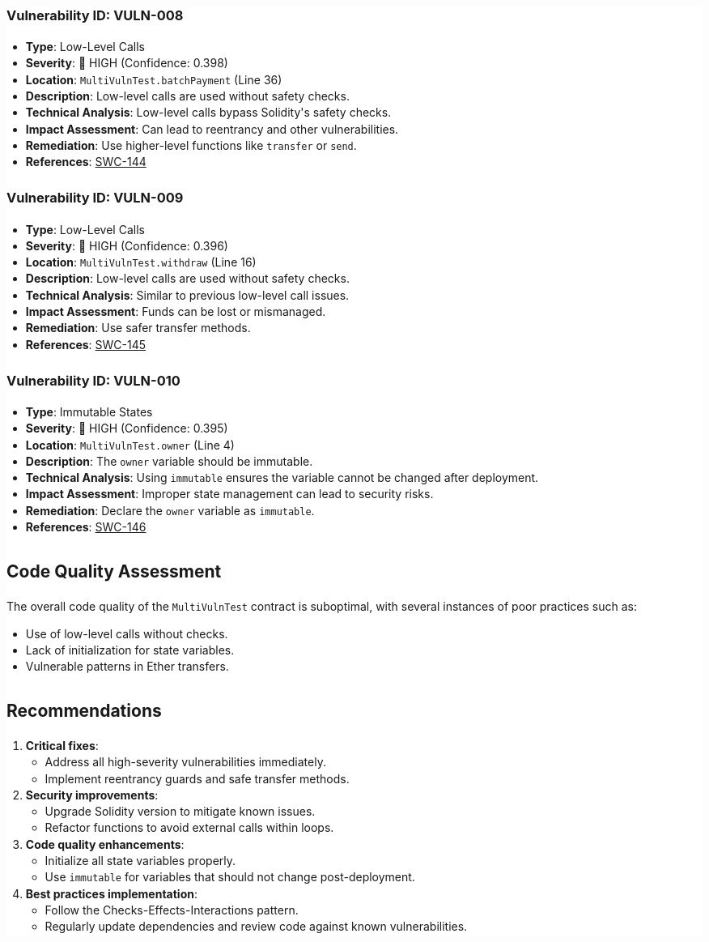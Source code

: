 ### Vulnerability ID: VULN-008
- **Type**: Low-Level Calls
- **Severity**: 🔴 HIGH (Confidence: 0.398)
- **Location**: `MultiVulnTest.batchPayment` (Line 36)
- **Description**: Low-level calls are used without safety checks.
- **Technical Analysis**: Low-level calls bypass Solidity's safety checks.
- **Impact Assessment**: Can lead to reentrancy and other vulnerabilities.
- **Remediation**: Use higher-level functions like `transfer` or `send`.
- **References**: [SWC-144](https://swcregistry.io/docs/SWC-144)

### Vulnerability ID: VULN-009
- **Type**: Low-Level Calls
- **Severity**: 🔴 HIGH (Confidence: 0.396)
- **Location**: `MultiVulnTest.withdraw` (Line 16)
- **Description**: Low-level calls are used without safety checks.
- **Technical Analysis**: Similar to previous low-level call issues.
- **Impact Assessment**: Funds can be lost or mismanaged.
- **Remediation**: Use safer transfer methods.
- **References**: [SWC-145](https://swcregistry.io/docs/SWC-145)

### Vulnerability ID: VULN-010
- **Type**: Immutable States
- **Severity**: 🔴 HIGH (Confidence: 0.395)
- **Location**: `MultiVulnTest.owner` (Line 4)
- **Description**: The `owner` variable should be immutable.
- **Technical Analysis**: Using `immutable` ensures the variable cannot be changed after deployment.
- **Impact Assessment**: Improper state management can lead to security risks.
- **Remediation**: Declare the `owner` variable as `immutable`.
- **References**: [SWC-146](https://swcregistry.io/docs/SWC-146)

## Code Quality Assessment
The overall code quality of the `MultiVulnTest` contract is suboptimal, with several instances of poor practices such as:
- Use of low-level calls without checks.
- Lack of initialization for state variables.
- Vulnerable patterns in Ether transfers.

## Recommendations
1. **Critical fixes**:
   - Address all high-severity vulnerabilities immediately.
   - Implement reentrancy guards and safe transfer methods.
2. **Security improvements**:
   - Upgrade Solidity version to mitigate known issues.
   - Refactor functions to avoid external calls within loops.
3. **Code quality enhancements**:
   - Initialize all state variables properly.
   - Use `immutable` for variables that should not change post-deployment.
4. **Best practices implementation**:
   - Follow the Checks-Effects-Interactions pattern.
   - Regularly update dependencies and review code against known vulnerabilities.
